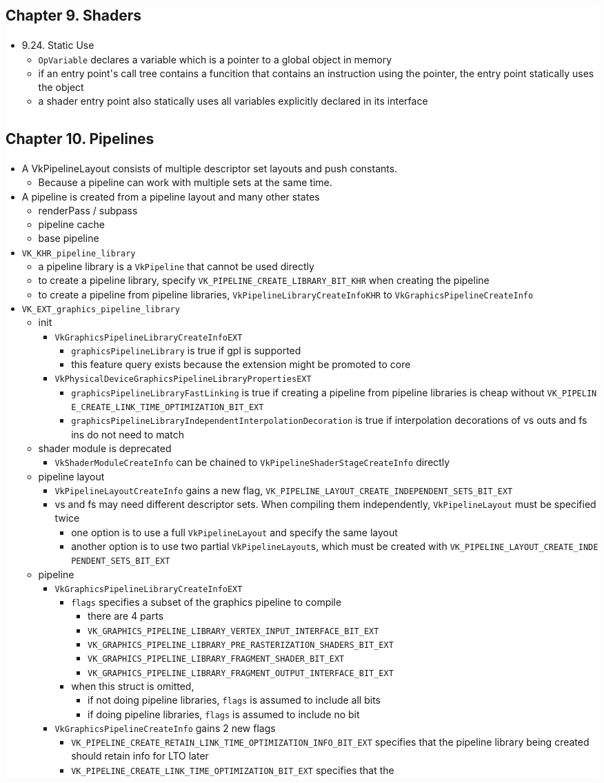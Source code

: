 ## Chapter 9. Shaders

- 9.24. Static Use
  - `OpVariable` declares a variable which is a pointer to a global object in
    memory
  - if an entry point's call tree contains a funcition that contains an
    instruction using the pointer, the entry point statically uses the object
  - a shader entry point also statically uses all variables explicitly
    declared in its interface

## Chapter 10. Pipelines

- A VkPipelineLayout consists of multiple descriptor set layouts and push
  constants.
  - Because a pipeline can work with multiple sets at the same time.
- A pipeline is created from a pipeline layout and many other states
  - renderPass / subpass
  - pipeline cache
  - base pipeline
- `VK_KHR_pipeline_library`
  - a pipeline library is a `VkPipeline` that cannot be used directly
  - to create a pipeline library, specify `VK_PIPELINE_CREATE_LIBRARY_BIT_KHR`
    when creating the pipeline
  - to create a pipeline from pipeline libraries,
    `VkPipelineLibraryCreateInfoKHR` to `VkGraphicsPipelineCreateInfo`
- `VK_EXT_graphics_pipeline_library`
  - init
    - `VkGraphicsPipelineLibraryCreateInfoEXT`
      - `graphicsPipelineLibrary` is true if gpl is supported
      - this feature query exists because the extension might be promoted to core
    - `VkPhysicalDeviceGraphicsPipelineLibraryPropertiesEXT`
      - `graphicsPipelineLibraryFastLinking` is true if creating a pipeline from
        pipeline libraries is cheap without
        `VK_PIPELINE_CREATE_LINK_TIME_OPTIMIZATION_BIT_EXT`
      - `graphicsPipelineLibraryIndependentInterpolationDecoration` is true if
        interpolation decorations of vs outs and fs ins do not need to match
  - shader module is deprecated
    - `VkShaderModuleCreateInfo` can be chained to `VkPipelineShaderStageCreateInfo` directly
  - pipeline layout
    - `VkPipelineLayoutCreateInfo` gains a new flag,
      `VK_PIPELINE_LAYOUT_CREATE_INDEPENDENT_SETS_BIT_EXT`
    - vs and fs may need different descriptor sets.  When compiling them
      independently, `VkPipelineLayout` must be specified twice
      - one option is to use a full `VkPipelineLayout` and specify the same
        layout
      - another option is to use two partial `VkPipelineLayout`s, which must be
        created with `VK_PIPELINE_LAYOUT_CREATE_INDEPENDENT_SETS_BIT_EXT`
  - pipeline
    - `VkGraphicsPipelineLibraryCreateInfoEXT`
      - `flags` specifies a subset of the graphics pipeline to compile
        - there are 4 parts
        - `VK_GRAPHICS_PIPELINE_LIBRARY_VERTEX_INPUT_INTERFACE_BIT_EXT`
        - `VK_GRAPHICS_PIPELINE_LIBRARY_PRE_RASTERIZATION_SHADERS_BIT_EXT`
        - `VK_GRAPHICS_PIPELINE_LIBRARY_FRAGMENT_SHADER_BIT_EXT`
        - `VK_GRAPHICS_PIPELINE_LIBRARY_FRAGMENT_OUTPUT_INTERFACE_BIT_EXT`
      - when this struct is omitted,
        - if not doing pipeline libraries, `flags` is assumed to include all bits
        - if doing pipeline libraries, `flags` is assumed to include no bit
    - `VkGraphicsPipelineCreateInfo` gains 2 new flags
      - `VK_PIPELINE_CREATE_RETAIN_LINK_TIME_OPTIMIZATION_INFO_BIT_EXT`
        specifies that the pipeline library being created should retain info for
        LTO later
      - `VK_PIPELINE_CREATE_LINK_TIME_OPTIMIZATION_BIT_EXT` specifies that the